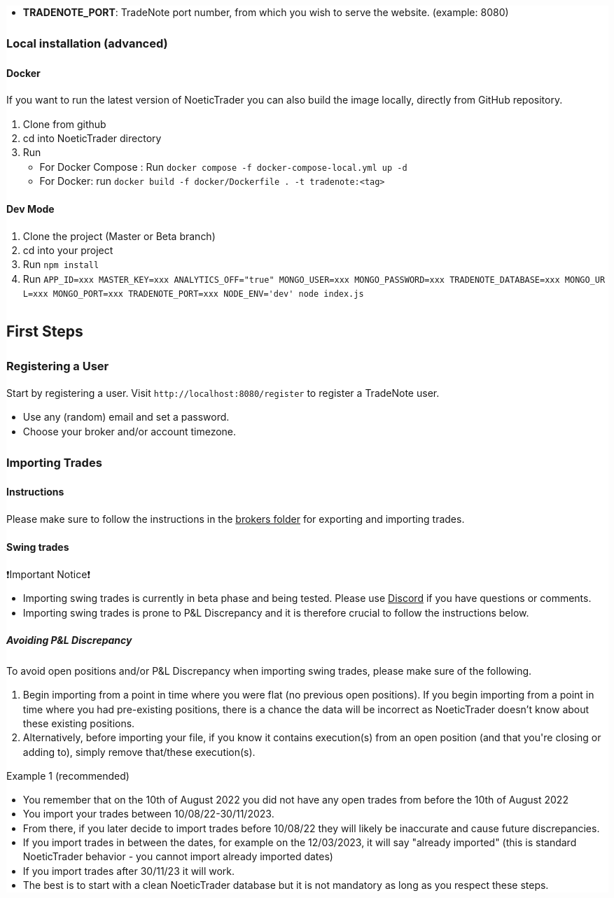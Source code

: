 - **TRADENOTE_PORT**: TradeNote port number, from which you wish to serve the website. (example: 8080)

### Local installation (advanced)
#### Docker
If you want to run the latest version of NoeticTrader you can also build the image locally, directly from GitHub repository.

1. Clone from github
2. cd into NoeticTrader directory 
3. Run
    - For Docker Compose : Run `docker compose -f docker-compose-local.yml up -d`
    - For Docker: run `docker build -f docker/Dockerfile . -t tradenote:<tag>`

#### Dev Mode
1. Clone the project (Master or Beta branch)
2. cd into your project
3. Run `npm install`
4. Run `APP_ID=xxx MASTER_KEY=xxx ANALYTICS_OFF="true" MONGO_USER=xxx MONGO_PASSWORD=xxx TRADENOTE_DATABASE=xxx MONGO_URL=xxx MONGO_PORT=xxx TRADENOTE_PORT=xxx NODE_ENV='dev' node index.js`

## First Steps
### Registering a User
Start by registering a user. Visit `http://localhost:8080/register` to register a TradeNote user.
- Use any (random) email and set a password.
- Choose your broker and/or account timezone.

### Importing Trades
#### Instructions
Please make sure to follow the instructions in the [brokers folder](https://github.com/Eleven-Trading/TradeNote/blob/main/brokers "brokers folder") for exporting and importing trades. 


#### Swing trades
❗Important Notice❗
- Importing swing trades is currently in beta phase and being tested. Please use [Discord](https://discord.gg/ZbHekKYb85 "Discord") if you have questions or comments.
- Importing swing trades is prone to P&L Discrepancy and it is therefore crucial to follow the instructions below.

##### Avoiding P&L Discrepancy
To avoid open positions and/or P&L Discrepancy when importing swing trades, please make sure of the following. 
1. Begin importing from a point in time where you were flat (no previous open positions). If you begin importing from a point in time where you had pre-existing positions, there is a chance the data will be incorrect as NoeticTrader doesn’t know about these existing positions. 
2. Alternatively, before importing your file, if you know it contains execution(s) from an open position (and that you're closing or adding to), simply remove that/these execution(s).

Example 1 (recommended)
- You remember that on the 10th of August 2022 you did not have any open trades from before the 10th of August 2022
- You import your trades between 10/08/22-30/11/2023.
- From there, if you later decide to import trades before 10/08/22 they will likely be inaccurate and cause future discrepancies.
- If you import trades in between the dates, for example on the 12/03/2023, it will say "already imported" (this is standard NoeticTrader behavior - you cannot import already imported dates)
- If you import trades after 30/11/23 it will work.
- The best is to start with a clean NoeticTrader database but it is not mandatory as long as you respect these steps.
